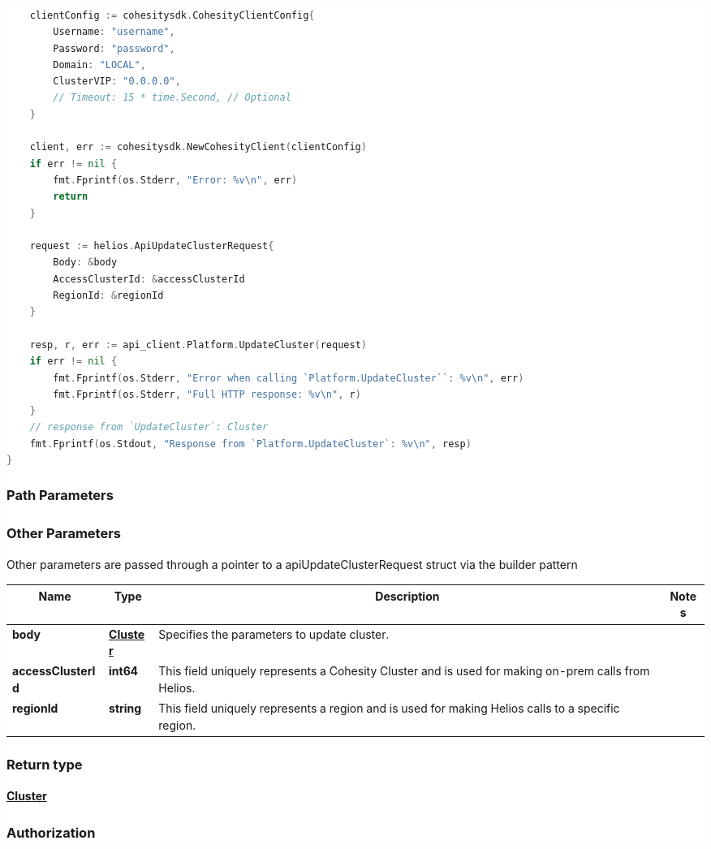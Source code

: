 ```go
    clientConfig := cohesitysdk.CohesityClientConfig{
        Username: "username",
        Password: "password",
        Domain: "LOCAL",
        ClusterVIP: "0.0.0.0",
        // Timeout: 15 * time.Second, // Optional 
    }

    client, err := cohesitysdk.NewCohesityClient(clientConfig)
    if err != nil {
        fmt.Fprintf(os.Stderr, "Error: %v\n", err)
        return
    }

    request := helios.ApiUpdateClusterRequest{
        Body: &body
        AccessClusterId: &accessClusterId
        RegionId: &regionId
    }

    resp, r, err := api_client.Platform.UpdateCluster(request)
    if err != nil {
        fmt.Fprintf(os.Stderr, "Error when calling `Platform.UpdateCluster``: %v\n", err)
        fmt.Fprintf(os.Stderr, "Full HTTP response: %v\n", r)
    }
    // response from `UpdateCluster`: Cluster
    fmt.Fprintf(os.Stdout, "Response from `Platform.UpdateCluster`: %v\n", resp)
}
```

### Path Parameters



### Other Parameters

Other parameters are passed through a pointer to a apiUpdateClusterRequest struct via the builder pattern


Name | Type | Description  | Notes
------------- | ------------- | ------------- | -------------
 **body** | [**Cluster**](Cluster.md) | Specifies the parameters to update cluster. | 
 **accessClusterId** | **int64** | This field uniquely represents a Cohesity Cluster and is used for making on-prem calls from Helios. | 
 **regionId** | **string** | This field uniquely represents a region and is used for making Helios calls to a specific region. | 

### Return type

[**Cluster**](Cluster.md)

### Authorization
